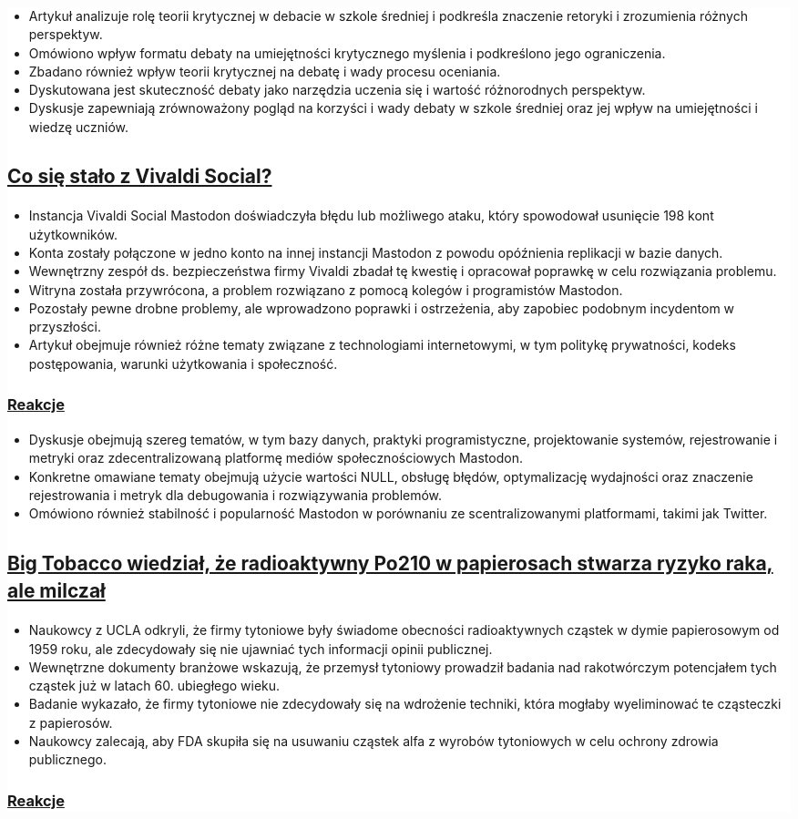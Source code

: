 - Artykuł analizuje rolę teorii krytycznej w debacie w szkole średniej i podkreśla znaczenie retoryki i zrozumienia różnych perspektyw.
- Omówiono wpływ formatu debaty na umiejętności krytycznego myślenia i podkreślono jego ograniczenia.
- Zbadano również wpływ teorii krytycznej na debatę i wady procesu oceniania.
- Dyskutowana jest skuteczność debaty jako narzędzia uczenia się i wartość różnorodnych perspektyw.
- Dyskusje zapewniają zrównoważony pogląd na korzyści i wady debaty w szkole średniej oraz jej wpływ na umiejętności i wiedzę uczniów.

## [Co się stało z Vivaldi Social?](https://thomasp.vivaldi.net/2023/07/28/what-happened-to-vivaldi-social/)

- Instancja Vivaldi Social Mastodon doświadczyła błędu lub możliwego ataku, który spowodował usunięcie 198 kont użytkowników.
- Konta zostały połączone w jedno konto na innej instancji Mastodon z powodu opóźnienia replikacji w bazie danych.
- Wewnętrzny zespół ds. bezpieczeństwa firmy Vivaldi zbadał tę kwestię i opracował poprawkę w celu rozwiązania problemu.
- Witryna została przywrócona, a problem rozwiązano z pomocą kolegów i programistów Mastodon.
- Pozostały pewne drobne problemy, ale wprowadzono poprawki i ostrzeżenia, aby zapobiec podobnym incydentom w przyszłości.
- Artykuł obejmuje również różne tematy związane z technologiami internetowymi, w tym politykę prywatności, kodeks postępowania, warunki użytkowania i społeczność.

### [Reakcje](https://news.ycombinator.com/item?id=36919659)

- Dyskusje obejmują szereg tematów, w tym bazy danych, praktyki programistyczne, projektowanie systemów, rejestrowanie i metryki oraz zdecentralizowaną platformę mediów społecznościowych Mastodon.
- Konkretne omawiane tematy obejmują użycie wartości NULL, obsługę błędów, optymalizację wydajności oraz znaczenie rejestrowania i metryk dla debugowania i rozwiązywania problemów.
- Omówiono również stabilność i popularność Mastodon w porównaniu ze scentralizowanymi platformami, takimi jak Twitter.

## [Big Tobacco wiedział, że radioaktywny Po210 w papierosach stwarza ryzyko raka, ale milczał](https://www.uclahealth.org/news/big-tobacco-knew-radioactive-particles-in-cigarettes)

- Naukowcy z UCLA odkryli, że firmy tytoniowe były świadome obecności radioaktywnych cząstek w dymie papierosowym od 1959 roku, ale zdecydowały się nie ujawniać tych informacji opinii publicznej.
- Wewnętrzne dokumenty branżowe wskazują, że przemysł tytoniowy prowadził badania nad rakotwórczym potencjałem tych cząstek już w latach 60. ubiegłego wieku.
- Badanie wykazało, że firmy tytoniowe nie zdecydowały się na wdrożenie techniki, która mogłaby wyeliminować te cząsteczki z papierosów.
- Naukowcy zalecają, aby FDA skupiła się na usuwaniu cząstek alfa z wyrobów tytoniowych w celu ochrony zdrowia publicznego.

### [Reakcje](https://news.ycombinator.com/item?id=36925019)
